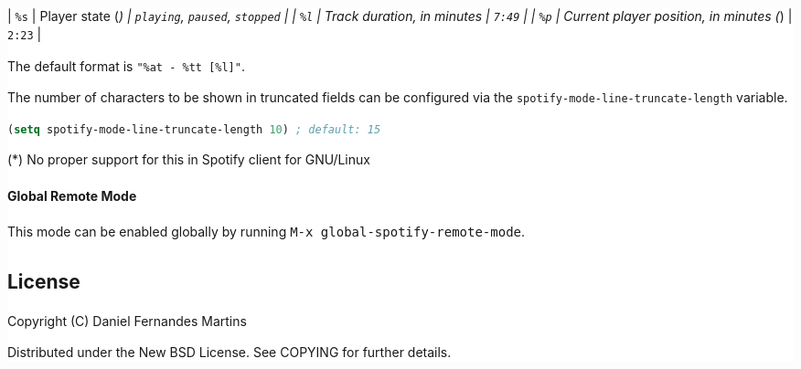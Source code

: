 |  `%s`  | Player state (*)                        | `playing`, `paused`, `stopped` |
|  `%l`  | Track duration, in minutes              | `7:49`                         |
|  `%p`  | Current player position, in minutes (*) | `2:23`                         |

The default format is `"%at - %tt [%l]"`.

The number of characters to be shown in truncated fields can be configured via
the `spotify-mode-line-truncate-length` variable.

````el
(setq spotify-mode-line-truncate-length 10) ; default: 15
````

(*) No proper support for this in Spotify client for GNU/Linux

#### Global Remote Mode

This mode can be enabled globally by running
<kbd>M-x global-spotify-remote-mode</kbd>.

## License

Copyright (C) Daniel Fernandes Martins

Distributed under the New BSD License. See COPYING for further details.
